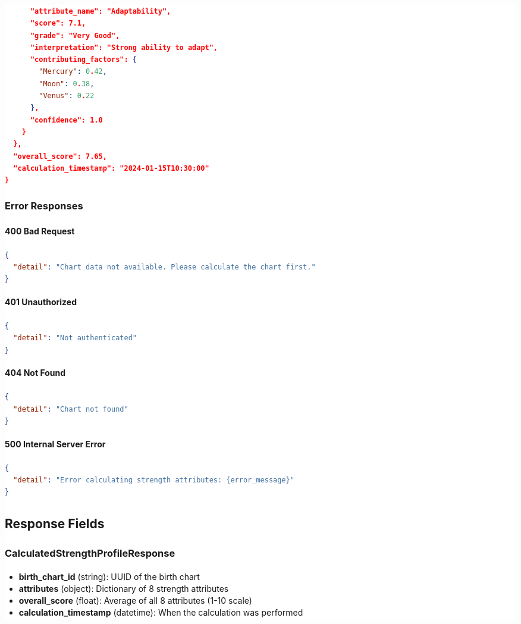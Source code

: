 ```json
      "attribute_name": "Adaptability",
      "score": 7.1,
      "grade": "Very Good",
      "interpretation": "Strong ability to adapt",
      "contributing_factors": {
        "Mercury": 0.42,
        "Moon": 0.38,
        "Venus": 0.22
      },
      "confidence": 1.0
    }
  },
  "overall_score": 7.65,
  "calculation_timestamp": "2024-01-15T10:30:00"
}
```

### Error Responses

#### 400 Bad Request
```json
{
  "detail": "Chart data not available. Please calculate the chart first."
}
```

#### 401 Unauthorized
```json
{
  "detail": "Not authenticated"
}
```

#### 404 Not Found
```json
{
  "detail": "Chart not found"
}
```

#### 500 Internal Server Error
```json
{
  "detail": "Error calculating strength attributes: {error_message}"
}
```

## Response Fields

### CalculatedStrengthProfileResponse
- **birth_chart_id** (string): UUID of the birth chart
- **attributes** (object): Dictionary of 8 strength attributes
- **overall_score** (float): Average of all 8 attributes (1-10 scale)
- **calculation_timestamp** (datetime): When the calculation was performed
